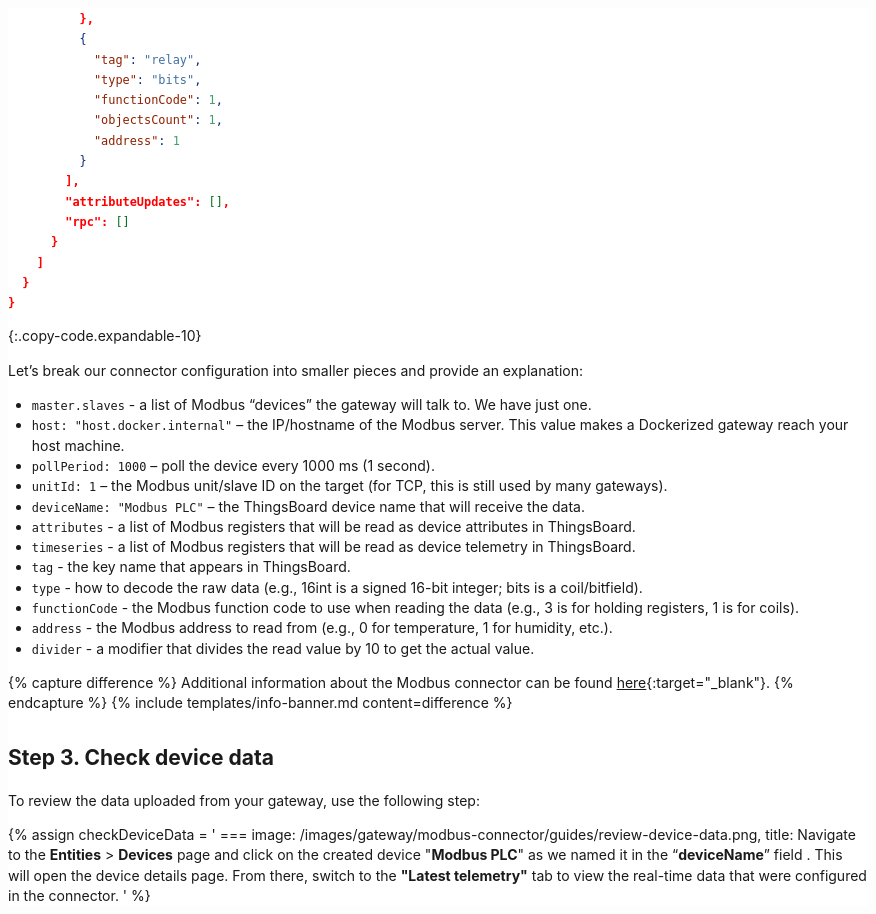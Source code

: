 ```json
          },
          {
            "tag": "relay",
            "type": "bits",
            "functionCode": 1,
            "objectsCount": 1,
            "address": 1
          }
        ],
        "attributeUpdates": [],
        "rpc": []
      }
    ]
  }
}
```
{:.copy-code.expandable-10}

Let’s break our connector configuration into smaller pieces and provide an explanation:

- `master.slaves` - a list of Modbus “devices” the gateway will talk to. We have just one.
- `host: "host.docker.internal"` – the IP/hostname of the Modbus server. This value makes a Dockerized gateway reach your host machine.
- `pollPeriod: 1000` – poll the device every 1000 ms (1 second).
- `unitId: 1` – the Modbus unit/slave ID on the target (for TCP, this is still used by many gateways).
- `deviceName: "Modbus PLC"` – the ThingsBoard device name that will receive the data.
- `attributes` - a list of Modbus registers that will be read as device attributes in ThingsBoard.
- `timeseries` - a list of Modbus registers that will be read as device telemetry in ThingsBoard.
- `tag` - the key name that appears in ThingsBoard.
- `type` - how to decode the raw data (e.g., 16int is a signed 16-bit integer; bits is a coil/bitfield).
- `functionCode` - the Modbus function code to use when reading the data (e.g., 3 is for holding registers, 1 is for coils).
- `address` - the Modbus address to read from (e.g., 0 for temperature, 1 for humidity, etc.).
- `divider` - a modifier that divides the read value by 10 to get the actual value.

{% capture difference %}
Additional information about the Modbus connector can be found [here](/docs/iot-gateway/config/modbus){:target="_blank"}.
{% endcapture %}
{% include templates/info-banner.md content=difference %}

## Step 3. Check device data

To review the data uploaded from your gateway, use the following step:

{% assign checkDeviceData = '
    ===
        image: /images/gateway/modbus-connector/guides/review-device-data.png,
        title: Navigate to the **Entities** > **Devices** page and click on the created device "**Modbus PLC**" as we named it in the “**deviceName**” field . This will open the device details page. From there, switch to the **"Latest telemetry"** tab to view the real-time data that were configured in the connector.
'
%}
